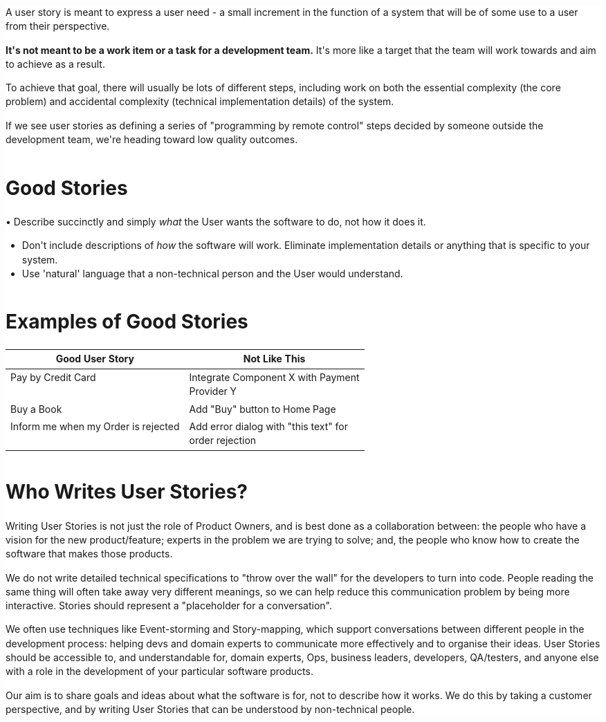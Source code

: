 A user story is meant to express a user need - a small increment in the function of a system that will be of some use to a user from their perspective.

**It's not meant to be a work item or a task for a development team.** It's more like a target that the team will work towards and aim to achieve as a result.

To achieve that goal, there will usually be lots of different steps, including work on both the essential complexity (the core problem) and accidental complexity (technical implementation details) of the system.

<span id="page-14-4"></span>If we see user stories as defining a series of "programming by remote control" steps decided by someone outside the development team, we're heading toward low quality outcomes.

# **Good Stories**

• Describe succinctly and simply *what* the User wants the software to do, not how it does it.

- Don't include descriptions of *how* the software will work. Eliminate implementation details or anything that is specific to your system.
- Use 'natural' language that a non-technical person and the User would understand.

# <span id="page-15-0"></span>**Examples of Good Stories**

| Good User Story                     | Not Like This                                            |
|-------------------------------------|----------------------------------------------------------|
| Pay by Credit Card                  | Integrate Component X with Payment<br>Provider Y         |
| Buy a Book                          | Add "Buy" button to Home Page                            |
| Inform me when my Order is rejected | Add error dialog with "this text" for<br>order rejection |

# <span id="page-15-1"></span>**Who Writes User Stories?**

Writing User Stories is not just the role of Product Owners, and is best done as a collaboration between: the people who have a vision for the new product/feature; experts in the problem we are trying to solve; and, the people who know how to create the software that makes those products.

We do not write detailed technical specifications to "throw over the wall" for the developers to turn into code. People reading the same thing will often take away very different meanings, so we can help reduce this communication problem by being more interactive. Stories should represent a "placeholder for a conversation".

We often use techniques like Event-storming and Story-mapping, which support conversations between different people in the development process: helping devs and domain experts to communicate more effectively and to organise their ideas. User Stories should be accessible to, and understandable for, domain experts, Ops, business leaders, developers, QA/testers, and anyone else with a role in the development of your particular software products.

Our aim is to share goals and ideas about what the software is for, not to describe how it works. We do this by taking a customer perspective, and by writing User Stories that can be understood by non-technical people.
